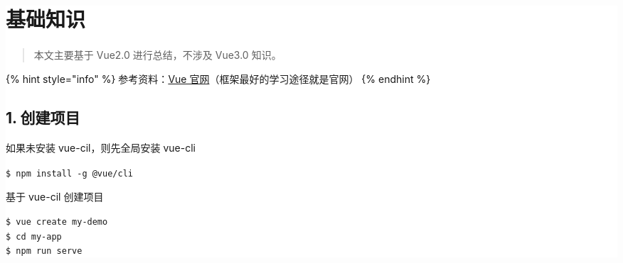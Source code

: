 # 基础知识

> 本文主要基于 Vue2.0 进行总结，不涉及 Vue3.0 知识。

{% hint style="info" %}
参考资料：[Vue 官网](https://cn.vuejs.org)（框架最好的学习途径就是官网）
{% endhint %}

## 1. 创建项目

如果未安装 vue-cil，则先全局安装 vue-cli

```text
$ npm install -g @vue/cli
```

基于 vue-cil 创建项目

```text
$ vue create my-demo
$ cd my-app
$ npm run serve
```
